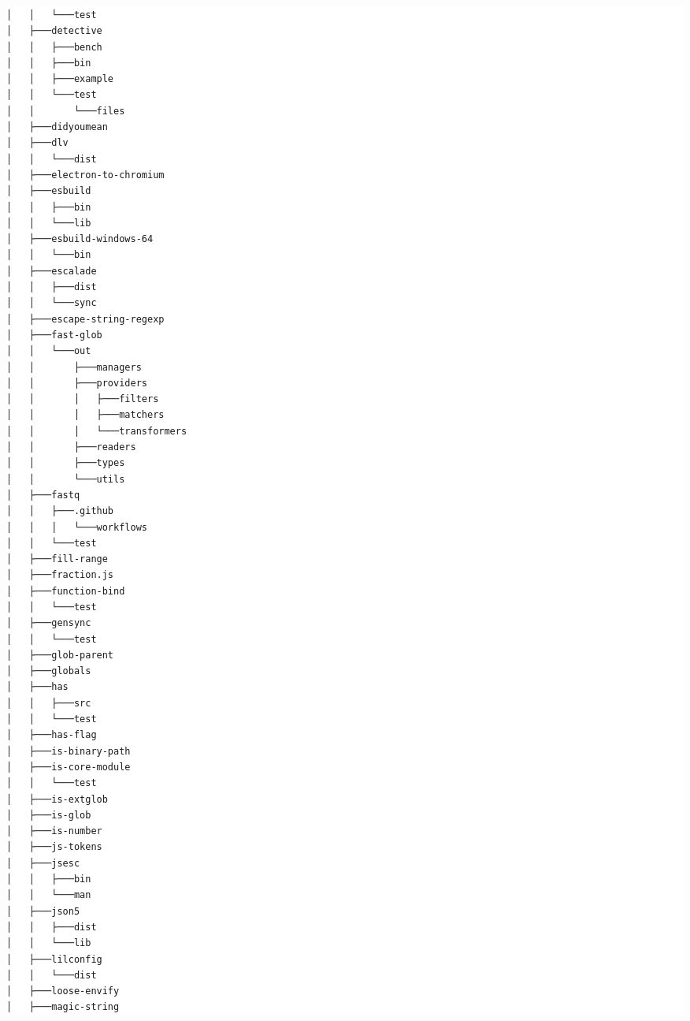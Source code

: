   ```sh
  │   │   └───test
  │   ├───detective
  │   │   ├───bench
  │   │   ├───bin
  │   │   ├───example
  │   │   └───test
  │   │       └───files
  │   ├───didyoumean
  │   ├───dlv
  │   │   └───dist
  │   ├───electron-to-chromium
  │   ├───esbuild
  │   │   ├───bin
  │   │   └───lib
  │   ├───esbuild-windows-64
  │   │   └───bin
  │   ├───escalade
  │   │   ├───dist
  │   │   └───sync
  │   ├───escape-string-regexp
  │   ├───fast-glob
  │   │   └───out
  │   │       ├───managers
  │   │       ├───providers
  │   │       │   ├───filters
  │   │       │   ├───matchers
  │   │       │   └───transformers
  │   │       ├───readers
  │   │       ├───types
  │   │       └───utils
  │   ├───fastq
  │   │   ├───.github
  │   │   │   └───workflows
  │   │   └───test
  │   ├───fill-range
  │   ├───fraction.js
  │   ├───function-bind
  │   │   └───test
  │   ├───gensync
  │   │   └───test
  │   ├───glob-parent
  │   ├───globals
  │   ├───has
  │   │   ├───src
  │   │   └───test
  │   ├───has-flag
  │   ├───is-binary-path
  │   ├───is-core-module
  │   │   └───test
  │   ├───is-extglob
  │   ├───is-glob
  │   ├───is-number
  │   ├───js-tokens
  │   ├───jsesc
  │   │   ├───bin
  │   │   └───man
  │   ├───json5
  │   │   ├───dist
  │   │   └───lib
  │   ├───lilconfig
  │   │   └───dist
  │   ├───loose-envify
  │   ├───magic-string
  ```